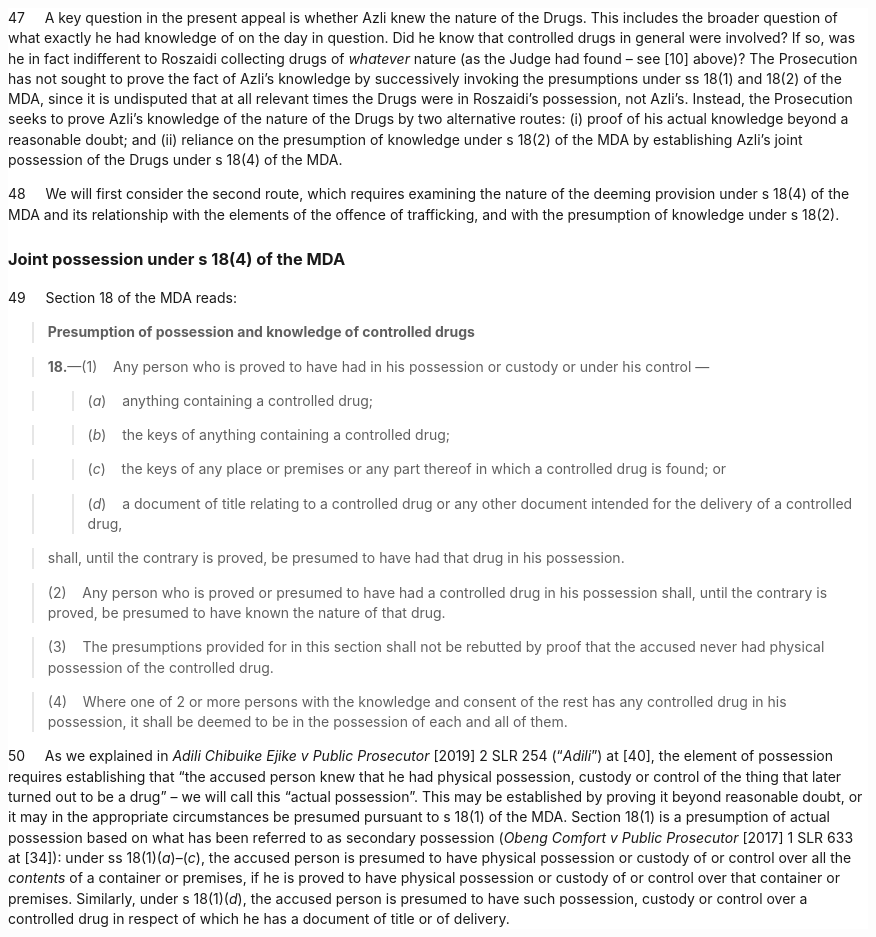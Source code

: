 47     A key question in the present appeal is whether Azli knew the nature of the Drugs. This includes the broader question of what exactly he had knowledge of on the day in question. Did he know that controlled drugs in general were involved? If so, was he in fact indifferent to Roszaidi collecting drugs of _whatever_ nature (as the Judge had found – see \[10\] above)? The Prosecution has not sought to prove the fact of Azli’s knowledge by successively invoking the presumptions under ss 18(1) and 18(2) of the MDA, since it is undisputed that at all relevant times the Drugs were in Roszaidi’s possession, not Azli’s. Instead, the Prosecution seeks to prove Azli’s knowledge of the nature of the Drugs by two alternative routes: (i) proof of his actual knowledge beyond a reasonable doubt; and (ii) reliance on the presumption of knowledge under s 18(2) of the MDA by establishing Azli’s joint possession of the Drugs under s 18(4) of the MDA.

48     We will first consider the second route, which requires examining the nature of the deeming provision under s 18(4) of the MDA and its relationship with the elements of the offence of trafficking, and with the presumption of knowledge under s 18(2).

### Joint possession under s 18(4) of the MDA

49     Section 18 of the MDA reads:

> **Presumption of possession and knowledge of controlled drugs**

> **18.**—(1)    Any person who is proved to have had in his possession or custody or under his control —

>> (_a_)    anything containing a controlled drug;

>> (_b_)    the keys of anything containing a controlled drug;

>> (_c_)    the keys of any place or premises or any part thereof in which a controlled drug is found; or

>> (_d_)    a document of title relating to a controlled drug or any other document intended for the delivery of a controlled drug,

> shall, until the contrary is proved, be presumed to have had that drug in his possession.

> (2)    Any person who is proved or presumed to have had a controlled drug in his possession shall, until the contrary is proved, be presumed to have known the nature of that drug.

> (3)    The presumptions provided for in this section shall not be rebutted by proof that the accused never had physical possession of the controlled drug.

> (4)    Where one of 2 or more persons with the knowledge and consent of the rest has any controlled drug in his possession, it shall be deemed to be in the possession of each and all of them.

50     As we explained in _Adili Chibuike Ejike v Public Prosecutor_ <span class="citation">\[2019\] 2 SLR 254</span> (“_Adili_”) at \[40\], the element of possession requires establishing that “the accused person knew that he had physical possession, custody or control of the thing that later turned out to be a drug” – we will call this “actual possession”. This may be established by proving it beyond reasonable doubt, or it may in the appropriate circumstances be presumed pursuant to s 18(1) of the MDA. Section 18(1) is a presumption of actual possession based on what has been referred to as secondary possession (_Obeng Comfort v Public Prosecutor_ <span class="citation">\[2017\] 1 SLR 633</span> at \[34\]): under ss 18(1)(_a_)–(_c_), the accused person is presumed to have physical possession or custody of or control over all the _contents_ of a container or premises, if he is proved to have physical possession or custody of or control over that container or premises. Similarly, under s 18(1)(_d_), the accused person is presumed to have such possession, custody or control over a controlled drug in respect of which he has a document of title or of delivery.
